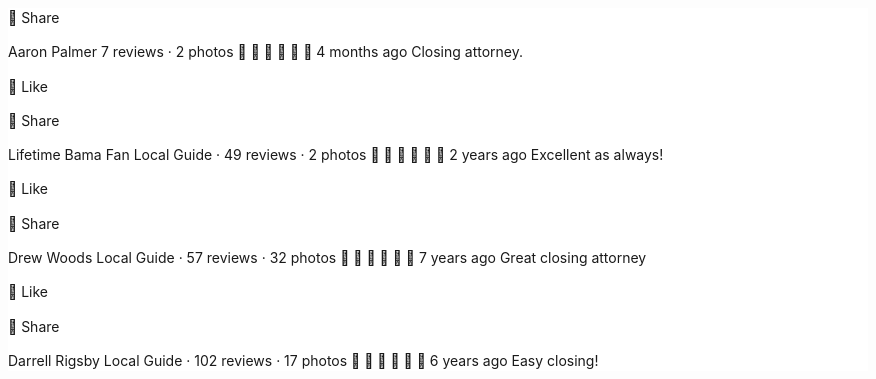 
Share


Aaron Palmer
7 reviews · 2 photos






4 months ago
Closing attorney.


Like


Share


Lifetime Bama Fan
Local Guide · 49 reviews · 2 photos






2 years ago
Excellent as always!


Like


Share


Drew Woods
Local Guide · 57 reviews · 32 photos






7 years ago
Great closing attorney


Like


Share


Darrell Rigsby
Local Guide · 102 reviews · 17 photos






6 years ago
Easy closing!

